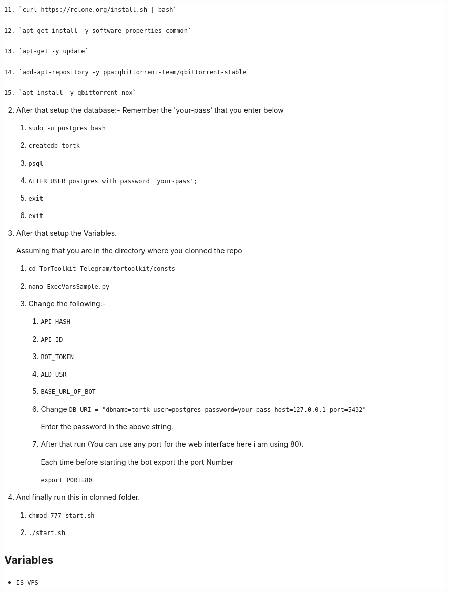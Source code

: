 	11. `curl https://rclone.org/install.sh | bash`

	12. `apt-get install -y software-properties-common`

	13. `apt-get -y update`

	14. `add-apt-repository -y ppa:qbittorrent-team/qbittorrent-stable`

	15. `apt install -y qbittorrent-nox`

2. After that setup the database:- Remember the 'your-pass' that you enter below

    1. `sudo -u postgres bash`

    2. `createdb tortk`

    3. `psql`

    4. `ALTER USER postgres with password 'your-pass';`

    5. `exit`

    6. `exit`

3. After that setup the Variables.

	Assuming that you are in the directory where you clonned the repo

	   

    1. `cd TorToolkit-Telegram/tortoolkit/consts`

	2. `nano ExecVarsSample.py`

    3. Change the following:-

       1.  `API_HASH`

       2.  `API_ID`

       3.  `BOT_TOKEN`

       4.  `ALD_USR`

       5.  `BASE_URL_OF_BOT`

       6.  Change `DB_URI = "dbname=tortk user=postgres password=your-pass host=127.0.0.1 port=5432"`

           Enter the password in the above string.

       7.  After that run (You can use any port for the web interface here i am using 80).

           Each time before starting the bot export the port Number

           `export PORT=80`

4. And finally run this in clonned folder.

    1. `chmod 777 start.sh`

    2. `./start.sh`

## Variables

- `IS_VPS`
